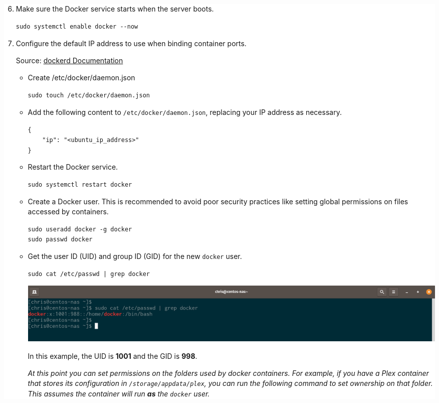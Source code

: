 6. Make sure the Docker service starts when the server boots.

   ```
   sudo systemctl enable docker --now
   ```

7. Configure the default IP address to use when binding container ports.

   Source: [dockerd Documentation](https://docs.docker.com/engine/reference/commandline/dockerd/)

   - Create /etc/docker/daemon.json

     ```
     sudo touch /etc/docker/daemon.json
     ```

   - Add the following content to `/etc/docker/daemon.json`, replacing your IP address as necessary.

     ```
     {
         "ip": "<ubuntu_ip_address>"
     }
     ```

   - Restart the Docker service.

     ```
     sudo systemctl restart docker
     ```

   - Create a Docker user.  This is recommended to avoid poor security practices like setting global permissions on files accessed by containers.

     ```
     sudo useradd docker -g docker
     sudo passwd docker
     ```

   - Get the user ID (UID) and group ID (GID) for the new `docker` user.

     ```
     sudo cat /etc/passwd | grep docker
     ```

     ![UID and GID of new docker user](docs/images/docker_uid_gid.png)

     In this example, the UID is **1001** and the GID is **998**.

     *At this point you can set permissions on the folders used by docker containers.  For example, if you have a Plex container that stores its configuration in `/storage/appdata/plex`, you can run the following command to set ownership on that folder.  This assumes the container will run **as** the `docker` user.*
